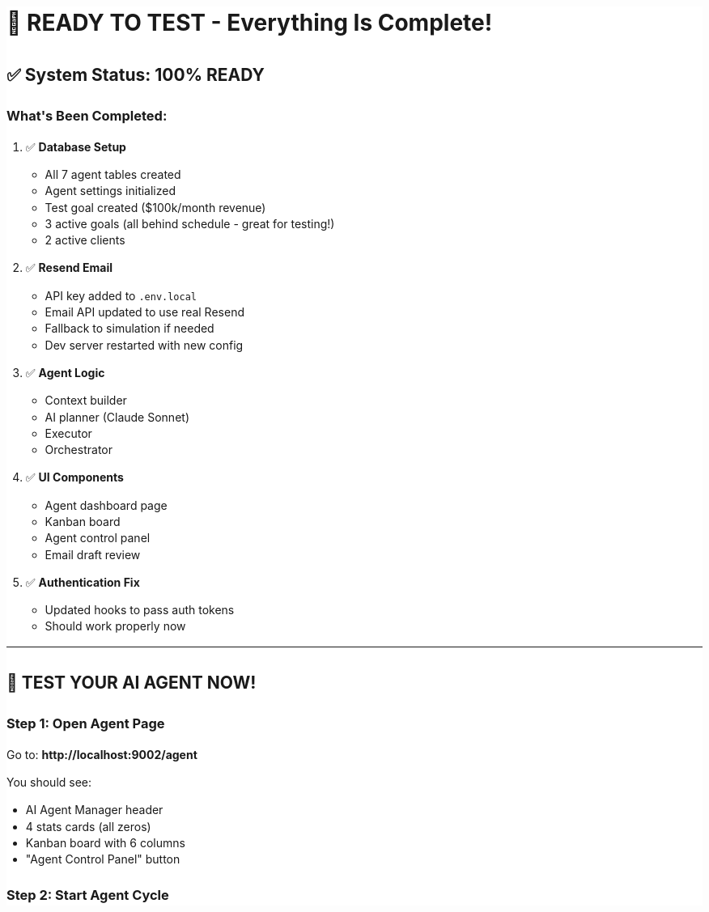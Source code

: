 # 🎉 READY TO TEST - Everything Is Complete!

## ✅ System Status: 100% READY

### What's Been Completed:

1. ✅ **Database Setup**
   - All 7 agent tables created
   - Agent settings initialized
   - Test goal created ($100k/month revenue)
   - 3 active goals (all behind schedule - great for testing!)
   - 2 active clients

2. ✅ **Resend Email**
   - API key added to `.env.local`
   - Email API updated to use real Resend
   - Fallback to simulation if needed
   - Dev server restarted with new config

3. ✅ **Agent Logic**
   - Context builder
   - AI planner (Claude Sonnet)
   - Executor
   - Orchestrator

4. ✅ **UI Components**
   - Agent dashboard page
   - Kanban board
   - Agent control panel
   - Email draft review

5. ✅ **Authentication Fix**
   - Updated hooks to pass auth tokens
   - Should work properly now

---

## 🚀 TEST YOUR AI AGENT NOW!

### Step 1: Open Agent Page

Go to: **http://localhost:9002/agent**

You should see:
- AI Agent Manager header
- 4 stats cards (all zeros)
- Kanban board with 6 columns
- "Agent Control Panel" button

### Step 2: Start Agent Cycle
